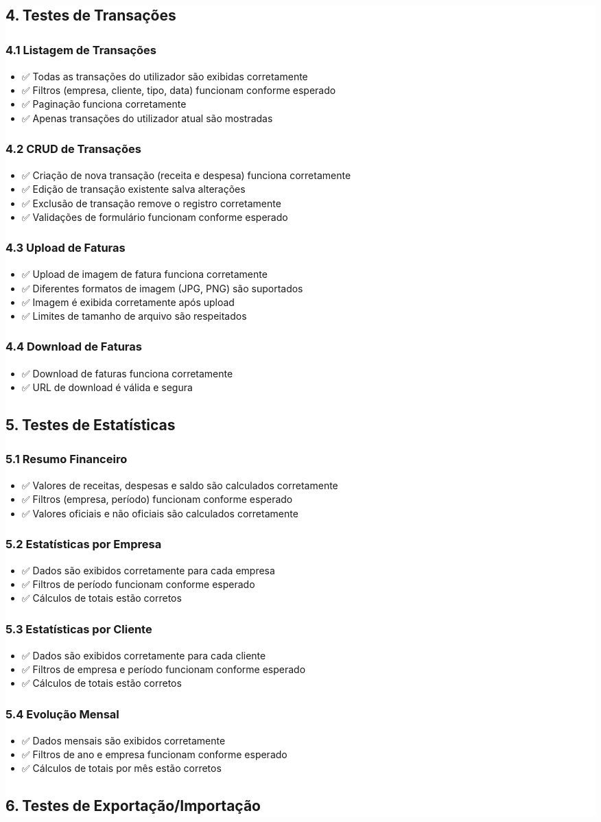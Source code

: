 ## 4. Testes de Transações

### 4.1 Listagem de Transações
- ✅ Todas as transações do utilizador são exibidas corretamente
- ✅ Filtros (empresa, cliente, tipo, data) funcionam conforme esperado
- ✅ Paginação funciona corretamente
- ✅ Apenas transações do utilizador atual são mostradas

### 4.2 CRUD de Transações
- ✅ Criação de nova transação (receita e despesa) funciona corretamente
- ✅ Edição de transação existente salva alterações
- ✅ Exclusão de transação remove o registro corretamente
- ✅ Validações de formulário funcionam conforme esperado

### 4.3 Upload de Faturas
- ✅ Upload de imagem de fatura funciona corretamente
- ✅ Diferentes formatos de imagem (JPG, PNG) são suportados
- ✅ Imagem é exibida corretamente após upload
- ✅ Limites de tamanho de arquivo são respeitados

### 4.4 Download de Faturas
- ✅ Download de faturas funciona corretamente
- ✅ URL de download é válida e segura

## 5. Testes de Estatísticas

### 5.1 Resumo Financeiro
- ✅ Valores de receitas, despesas e saldo são calculados corretamente
- ✅ Filtros (empresa, período) funcionam conforme esperado
- ✅ Valores oficiais e não oficiais são calculados corretamente

### 5.2 Estatísticas por Empresa
- ✅ Dados são exibidos corretamente para cada empresa
- ✅ Filtros de período funcionam conforme esperado
- ✅ Cálculos de totais estão corretos

### 5.3 Estatísticas por Cliente
- ✅ Dados são exibidos corretamente para cada cliente
- ✅ Filtros de empresa e período funcionam conforme esperado
- ✅ Cálculos de totais estão corretos

### 5.4 Evolução Mensal
- ✅ Dados mensais são exibidos corretamente
- ✅ Filtros de ano e empresa funcionam conforme esperado
- ✅ Cálculos de totais por mês estão corretos

## 6. Testes de Exportação/Importação
